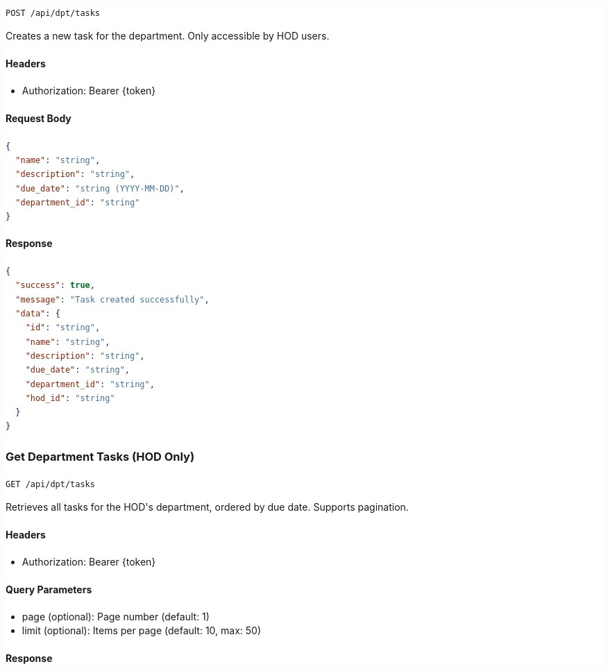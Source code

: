 ```http
POST /api/dpt/tasks
```

Creates a new task for the department. Only accessible by HOD users.

#### Headers

- Authorization: Bearer {token}

#### Request Body

```json
{
  "name": "string",
  "description": "string",
  "due_date": "string (YYYY-MM-DD)",
  "department_id": "string"
}
```

#### Response

```json
{
  "success": true,
  "message": "Task created successfully",
  "data": {
    "id": "string",
    "name": "string",
    "description": "string",
    "due_date": "string",
    "department_id": "string",
    "hod_id": "string"
  }
}
```

### Get Department Tasks (HOD Only)

```http
GET /api/dpt/tasks
```

Retrieves all tasks for the HOD's department, ordered by due date. Supports pagination.

#### Headers

- Authorization: Bearer {token}

#### Query Parameters

- page (optional): Page number (default: 1)
- limit (optional): Items per page (default: 10, max: 50)

#### Response
